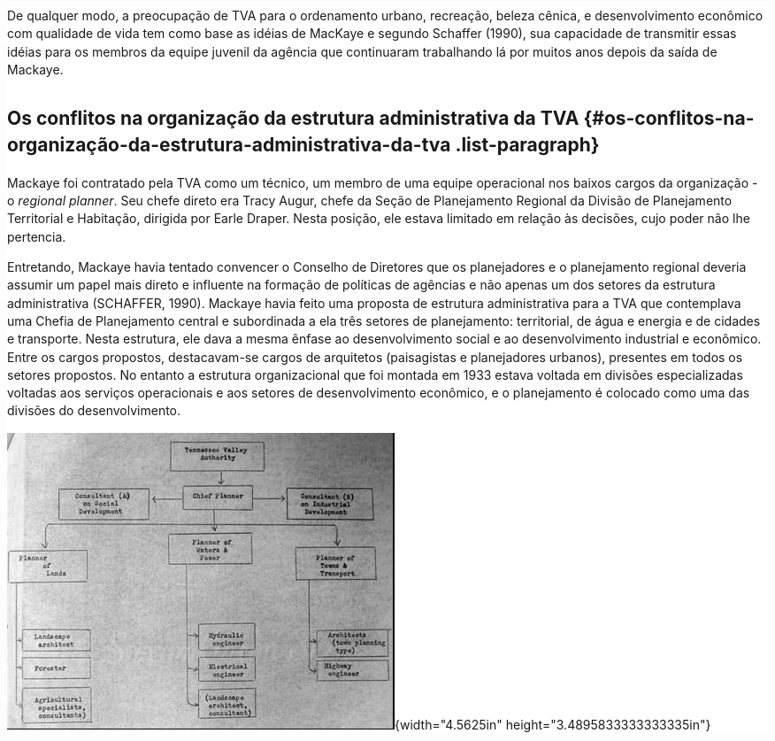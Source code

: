 De qualquer modo, a preocupação de TVA para o ordenamento urbano,
recreação, beleza cênica, e desenvolvimento econômico com qualidade de
vida tem como base as idéias de MacKaye e segundo Schaffer (1990), sua
capacidade de transmitir essas idéias para os membros da equipe juvenil
da agência que continuaram trabalhando lá por muitos anos depois da
saída de Mackaye.

## Os conflitos na organização da estrutura administrativa da TVA {#os-conflitos-na-organização-da-estrutura-administrativa-da-tva .list-paragraph}

Mackaye foi contratado pela TVA como um técnico, um membro de uma equipe
operacional nos baixos cargos da organização - o *regional planner*. Seu
chefe direto era Tracy Augur, chefe da Seção de Planejamento Regional da
Divisão de Planejamento Territorial e Habitação, dirigida por Earle
Draper. Nesta posição, ele estava limitado em relação às decisões, cujo
poder não lhe pertencia.

Entretando, Mackaye havia tentado convencer o Conselho de Diretores que
os planejadores e o planejamento regional deveria assumir um papel mais
direto e influente na formação de políticas de agências e não apenas um
dos setores da estrutura administrativa (SCHAFFER, 1990). Mackaye havia
feito uma proposta de estrutura administrativa para a TVA que
contemplava uma Chefia de Planejamento central e subordinada a ela três
setores de planejamento: territorial, de água e energia e de cidades e
transporte. Nesta estrutura, ele dava a mesma ênfase ao desenvolvimento
social e ao desenvolvimento industrial e econômico. Entre os cargos
propostos, destacavam-se cargos de arquitetos (paisagistas e
planejadores urbanos), presentes em todos os setores propostos. No
entanto a estrutura organizacional que foi montada em 1933 estava
voltada em divisões especializadas voltadas aos serviços operacionais e
aos setores de desenvolvimento econômico, e o planejamento é colocado
como uma das divisões do desenvolvimento.

![](../fig/393/media/image1.jpeg){width="4.5625in"
height="3.4895833333333335in"}
